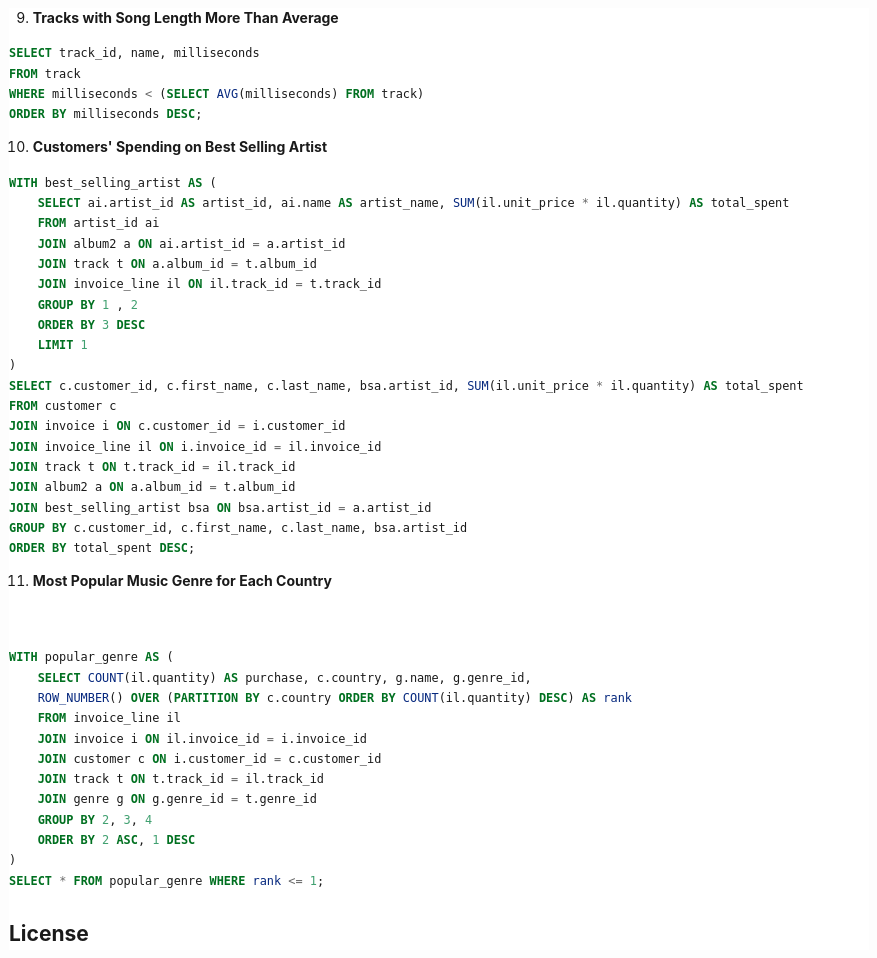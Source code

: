 9. **Tracks with Song Length More Than Average**
```sql
SELECT track_id, name, milliseconds
FROM track 
WHERE milliseconds < (SELECT AVG(milliseconds) FROM track)
ORDER BY milliseconds DESC;
```

10. **Customers' Spending on Best Selling Artist**
```sql
WITH best_selling_artist AS (
    SELECT ai.artist_id AS artist_id, ai.name AS artist_name, SUM(il.unit_price * il.quantity) AS total_spent
    FROM artist_id ai
    JOIN album2 a ON ai.artist_id = a.artist_id
    JOIN track t ON a.album_id = t.album_id
    JOIN invoice_line il ON il.track_id = t.track_id
    GROUP BY 1 , 2
    ORDER BY 3 DESC
    LIMIT 1
)
SELECT c.customer_id, c.first_name, c.last_name, bsa.artist_id, SUM(il.unit_price * il.quantity) AS total_spent
FROM customer c
JOIN invoice i ON c.customer_id = i.customer_id
JOIN invoice_line il ON i.invoice_id = il.invoice_id
JOIN track t ON t.track_id = il.track_id
JOIN album2 a ON a.album_id = t.album_id
JOIN best_selling_artist bsa ON bsa.artist_id = a.artist_id
GROUP BY c.customer_id, c.first_name, c.last_name, bsa.artist_id
ORDER BY total_spent DESC;
```

11. **Most Popular Music Genre for Each Country**
```sql


WITH popular_genre AS (
    SELECT COUNT(il.quantity) AS purchase, c.country, g.name, g.genre_id,
    ROW_NUMBER() OVER (PARTITION BY c.country ORDER BY COUNT(il.quantity) DESC) AS rank
    FROM invoice_line il
    JOIN invoice i ON il.invoice_id = i.invoice_id
    JOIN customer c ON i.customer_id = c.customer_id
    JOIN track t ON t.track_id = il.track_id
    JOIN genre g ON g.genre_id = t.genre_id 
    GROUP BY 2, 3, 4
    ORDER BY 2 ASC, 1 DESC
)
SELECT * FROM popular_genre WHERE rank <= 1;
```

## License
